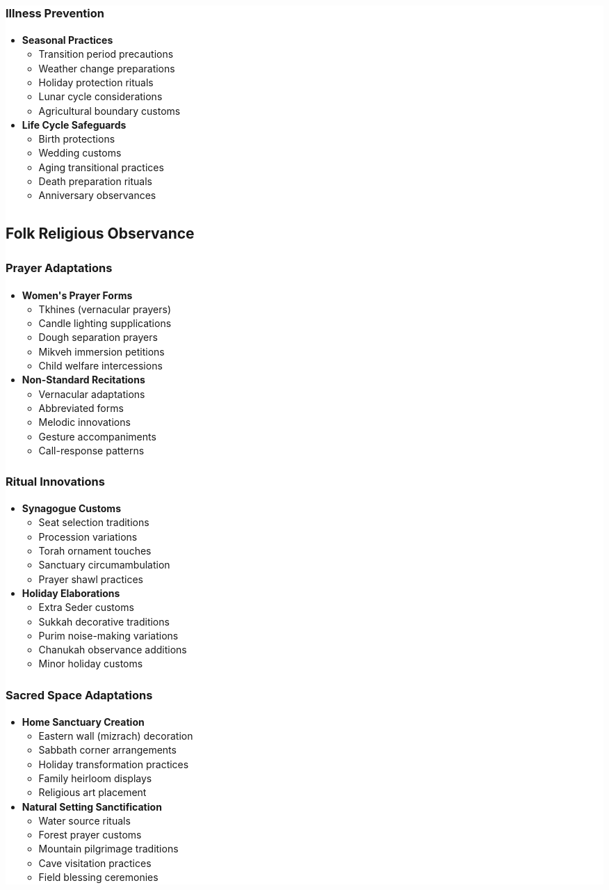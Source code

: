 ### Illness Prevention

- **Seasonal Practices**
  - Transition period precautions
  - Weather change preparations
  - Holiday protection rituals
  - Lunar cycle considerations
  - Agricultural boundary customs
- **Life Cycle Safeguards**
  - Birth protections
  - Wedding customs
  - Aging transitional practices
  - Death preparation rituals
  - Anniversary observances

## Folk Religious Observance

### Prayer Adaptations

- **Women's Prayer Forms**
  - Tkhines (vernacular prayers)
  - Candle lighting supplications
  - Dough separation prayers
  - Mikveh immersion petitions
  - Child welfare intercessions
- **Non-Standard Recitations**
  - Vernacular adaptations
  - Abbreviated forms
  - Melodic innovations
  - Gesture accompaniments
  - Call-response patterns

### Ritual Innovations

- **Synagogue Customs**
  - Seat selection traditions
  - Procession variations
  - Torah ornament touches
  - Sanctuary circumambulation
  - Prayer shawl practices
- **Holiday Elaborations**
  - Extra Seder customs
  - Sukkah decorative traditions
  - Purim noise-making variations
  - Chanukah observance additions
  - Minor holiday customs

### Sacred Space Adaptations

- **Home Sanctuary Creation**
  - Eastern wall (mizrach) decoration
  - Sabbath corner arrangements
  - Holiday transformation practices
  - Family heirloom displays
  - Religious art placement
- **Natural Setting Sanctification**
  - Water source rituals
  - Forest prayer customs
  - Mountain pilgrimage traditions
  - Cave visitation practices
  - Field blessing ceremonies
